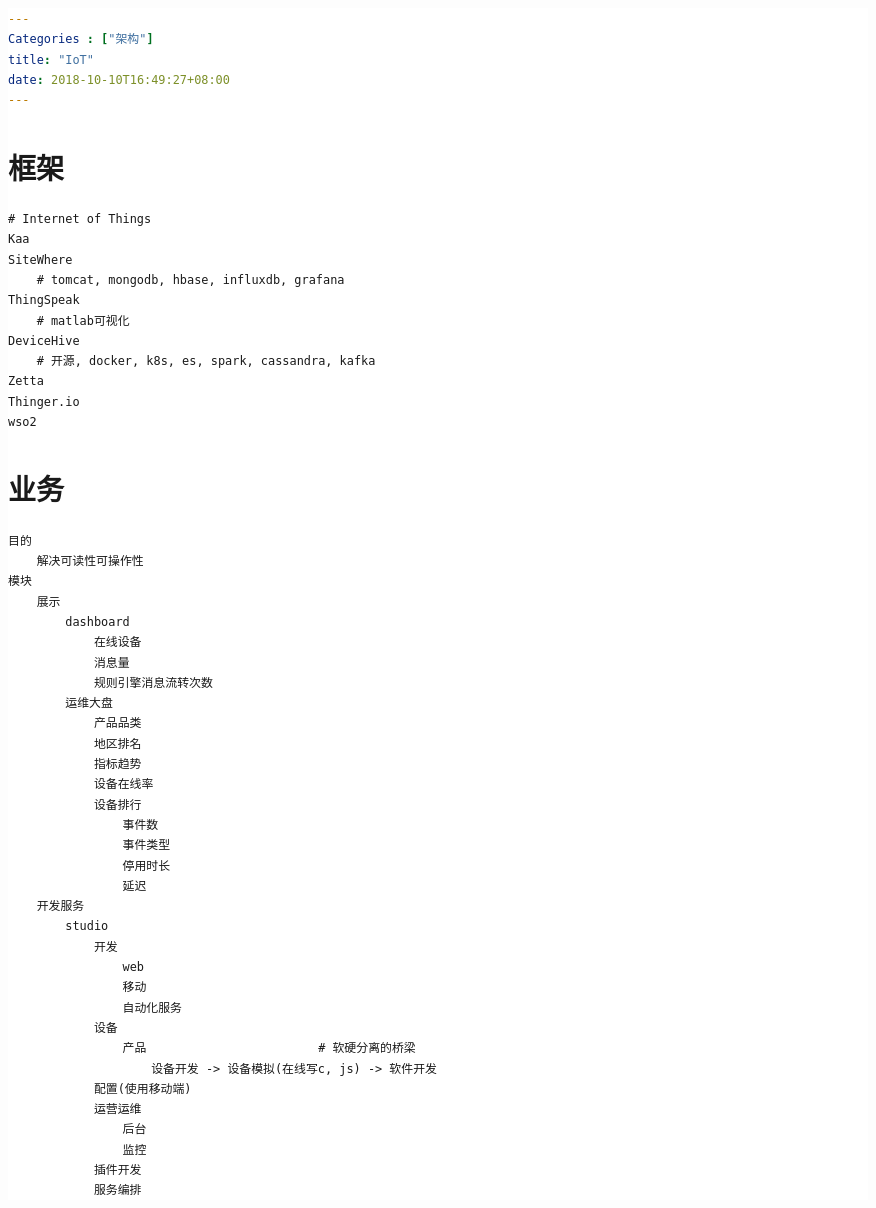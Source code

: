 ```yaml
---
Categories : ["架构"]
title: "IoT"
date: 2018-10-10T16:49:27+08:00
---
```


# 框架
    # Internet of Things
    Kaa
    SiteWhere
        # tomcat, mongodb, hbase, influxdb, grafana
    ThingSpeak
        # matlab可视化
    DeviceHive
        # 开源, docker, k8s, es, spark, cassandra, kafka
    Zetta
    Thinger.io
    wso2
# 业务
    目的
        解决可读性可操作性
    模块
        展示
            dashboard
                在线设备
                消息量
                规则引擎消息流转次数
            运维大盘
                产品品类
                地区排名
                指标趋势
                设备在线率
                设备排行
                    事件数
                    事件类型
                    停用时长
                    延迟
        开发服务
            studio
                开发
                    web
                    移动
                    自动化服务
                设备
                    产品                        # 软硬分离的桥梁
                        设备开发 -> 设备模拟(在线写c, js) -> 软件开发
                配置(使用移动端)
                运营运维
                    后台
                    监控
                插件开发
                服务编排